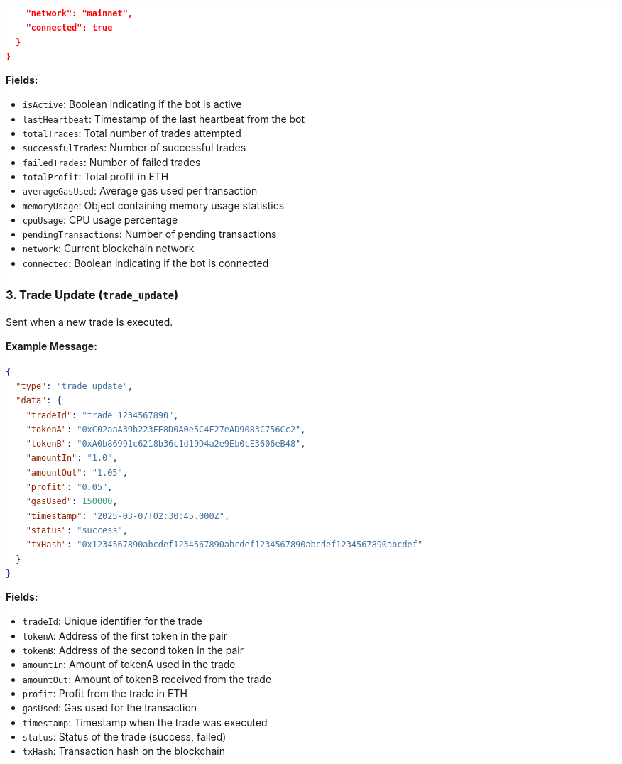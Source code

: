 ```json
    "network": "mainnet",
    "connected": true
  }
}
```

**Fields:**
- `isActive`: Boolean indicating if the bot is active
- `lastHeartbeat`: Timestamp of the last heartbeat from the bot
- `totalTrades`: Total number of trades attempted
- `successfulTrades`: Number of successful trades
- `failedTrades`: Number of failed trades
- `totalProfit`: Total profit in ETH
- `averageGasUsed`: Average gas used per transaction
- `memoryUsage`: Object containing memory usage statistics
- `cpuUsage`: CPU usage percentage
- `pendingTransactions`: Number of pending transactions
- `network`: Current blockchain network
- `connected`: Boolean indicating if the bot is connected

### 3. Trade Update (`trade_update`)

Sent when a new trade is executed.

**Example Message:**
```json
{
  "type": "trade_update",
  "data": {
    "tradeId": "trade_1234567890",
    "tokenA": "0xC02aaA39b223FE8D0A0e5C4F27eAD9083C756Cc2",
    "tokenB": "0xA0b86991c6218b36c1d19D4a2e9Eb0cE3606eB48",
    "amountIn": "1.0",
    "amountOut": "1.05",
    "profit": "0.05",
    "gasUsed": 150000,
    "timestamp": "2025-03-07T02:30:45.000Z",
    "status": "success",
    "txHash": "0x1234567890abcdef1234567890abcdef1234567890abcdef1234567890abcdef"
  }
}
```

**Fields:**
- `tradeId`: Unique identifier for the trade
- `tokenA`: Address of the first token in the pair
- `tokenB`: Address of the second token in the pair
- `amountIn`: Amount of tokenA used in the trade
- `amountOut`: Amount of tokenB received from the trade
- `profit`: Profit from the trade in ETH
- `gasUsed`: Gas used for the transaction
- `timestamp`: Timestamp when the trade was executed
- `status`: Status of the trade (success, failed)
- `txHash`: Transaction hash on the blockchain
